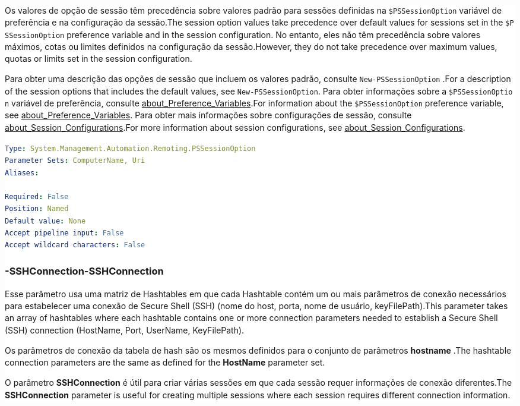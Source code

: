 <span data-ttu-id="e249e-330">Os valores de opção de sessão têm precedência sobre valores padrão para sessões definidas na `$PSSessionOption` variável de preferência e na configuração da sessão.</span><span class="sxs-lookup"><span data-stu-id="e249e-330">The session option values take precedence over default values for sessions set in the `$PSSessionOption` preference variable and in the session configuration.</span></span> <span data-ttu-id="e249e-331">No entanto, eles não têm precedência sobre valores máximos, cotas ou limites definidos na configuração da sessão.</span><span class="sxs-lookup"><span data-stu-id="e249e-331">However, they do not take precedence over maximum values, quotas or limits set in the session configuration.</span></span>

<span data-ttu-id="e249e-332">Para obter uma descrição das opções de sessão que incluem os valores padrão, consulte `New-PSSessionOption` .</span><span class="sxs-lookup"><span data-stu-id="e249e-332">For a description of the session options that includes the default values, see `New-PSSessionOption`.</span></span> <span data-ttu-id="e249e-333">Para obter informações sobre a `$PSSessionOption` variável de preferência, consulte [about_Preference_Variables](About/about_Preference_Variables.md).</span><span class="sxs-lookup"><span data-stu-id="e249e-333">For information about the `$PSSessionOption` preference variable, see [about_Preference_Variables](About/about_Preference_Variables.md).</span></span> <span data-ttu-id="e249e-334">Para obter mais informações sobre configurações de sessão, consulte [about_Session_Configurations](About/about_Session_Configurations.md).</span><span class="sxs-lookup"><span data-stu-id="e249e-334">For more information about session configurations, see [about_Session_Configurations](About/about_Session_Configurations.md).</span></span>

```yaml
Type: System.Management.Automation.Remoting.PSSessionOption
Parameter Sets: ComputerName, Uri
Aliases:

Required: False
Position: Named
Default value: None
Accept pipeline input: False
Accept wildcard characters: False
```

### <span data-ttu-id="e249e-335">-SSHConnection</span><span class="sxs-lookup"><span data-stu-id="e249e-335">-SSHConnection</span></span>

<span data-ttu-id="e249e-336">Esse parâmetro usa uma matriz de Hashtables em que cada Hashtable contém um ou mais parâmetros de conexão necessários para estabelecer uma conexão de Secure Shell (SSH) (nome do host, porta, nome de usuário, keyFilePath).</span><span class="sxs-lookup"><span data-stu-id="e249e-336">This parameter takes an array of hashtables where each hashtable contains one or more connection parameters needed to establish a Secure Shell (SSH) connection (HostName, Port, UserName, KeyFilePath).</span></span>

<span data-ttu-id="e249e-337">Os parâmetros de conexão da tabela de hash são os mesmos definidos para o conjunto de parâmetros **hostname** .</span><span class="sxs-lookup"><span data-stu-id="e249e-337">The hashtable connection parameters are the same as defined for the **HostName** parameter set.</span></span>

<span data-ttu-id="e249e-338">O parâmetro **SSHConnection** é útil para criar várias sessões em que cada sessão requer informações de conexão diferentes.</span><span class="sxs-lookup"><span data-stu-id="e249e-338">The **SSHConnection** parameter is useful for creating multiple sessions where each session requires different connection information.</span></span>
